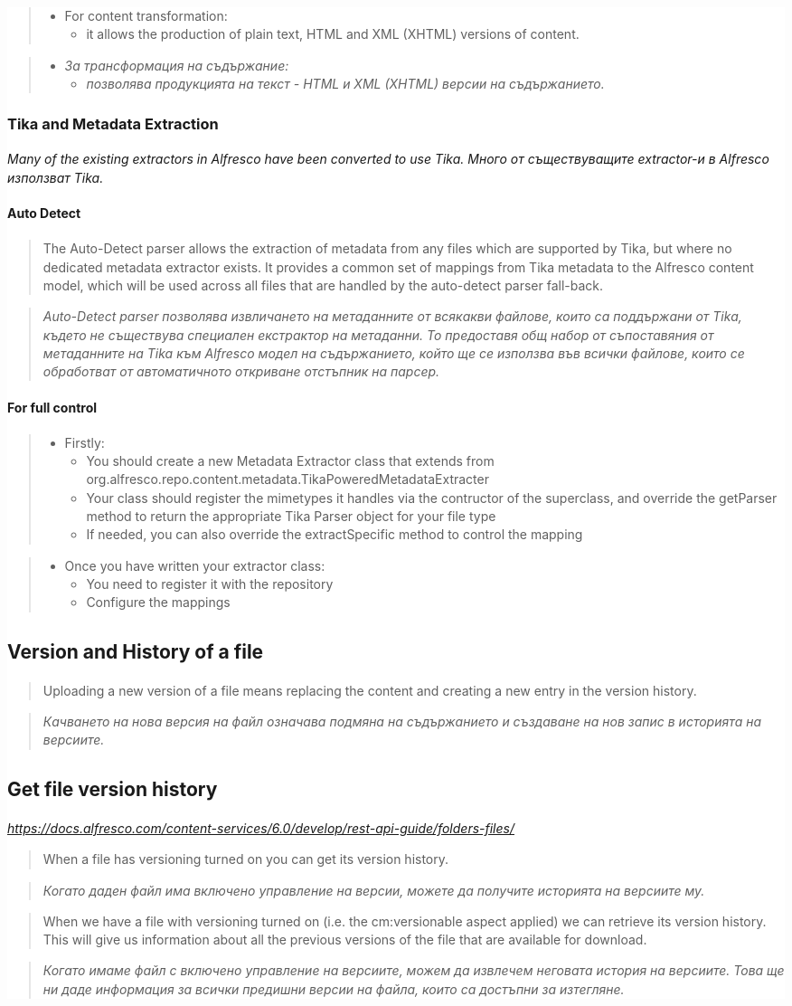 > * For content transformation:
>   * it allows the production of plain text, HTML and XML (XHTML) versions of content.

> * *За трансформация на съдържание:*
>   * *позволява продукцията на текст - HTML и XML (XHTML) версии на съдържанието.*

### Tika and Metadata Extraction
*Many of the existing extractors in Alfresco have been converted to use Tika.*
*Много от съществуващите extractor-и в Alfresco използват Tika.*

#### Auto Detect

> The Auto-Detect parser allows the extraction of metadata from any files which are supported by Tika, but where no dedicated metadata extractor exists.
> It provides a common set of mappings from Tika metadata to the Alfresco content model, which will be used across all files that are handled by the auto-detect parser fall-back.

> *Auto-Detect parser позволява извличането на метаданните от всякакви файлове, които са поддържани от Tika, където не съществува специален екстрактор на метаданни.*
> *То предоставя общ набор от съпоставяния от метаданните на Tika към Alfresco модел на съдържанието, който ще се използва във всички файлове, които се обработват от автоматичното откриване отстъпник на парсер.*

#### For full control

> * Firstly:
>   * You should create a new Metadata Extractor class that extends from org.alfresco.repo.content.metadata.TikaPoweredMetadataExtracter
>   * Your class should register the mimetypes it handles via the contructor of the superclass, and override the getParser method to return the appropriate Tika Parser object for your file type
>   * If needed, you can also override the extractSpecific method to control the mapping

> * Once you have written your extractor class:
>   * You need to register it with the repository
>   * Configure the mappings


## Version and History of a file

> Uploading a new version of a file means replacing the content and creating a new entry in the version history.

> *Качването на нова версия на файл означава подмяна на съдържанието и създаване на нов запис в историята на версиите.*

## Get file version history 
*https://docs.alfresco.com/content-services/6.0/develop/rest-api-guide/folders-files/*
> When a file has versioning turned on you can get its version history.

> *Когато даден файл има включено управление на версии, можете да получите историята на версиите му.*

> When we have a file with versioning turned on (i.e. the cm:versionable aspect applied) we can retrieve its version history. This will give us information about all the previous versions of the file that are available for download. 

> *Когато имаме файл с включено управление на версиите, можем да извлечем неговата история на версиите. Това ще ни даде информация за всички предишни версии на файла, които са достъпни за изтегляне.*